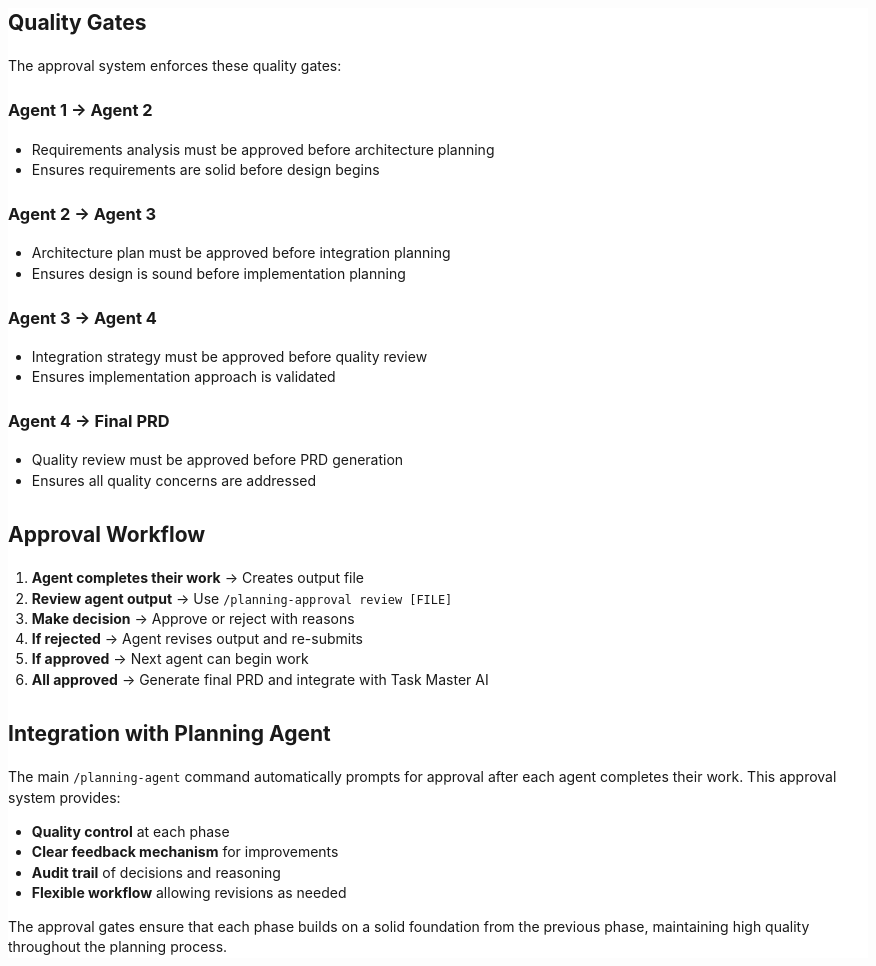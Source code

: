 ## Quality Gates

The approval system enforces these quality gates:

### Agent 1 → Agent 2
- Requirements analysis must be approved before architecture planning
- Ensures requirements are solid before design begins

### Agent 2 → Agent 3  
- Architecture plan must be approved before integration planning
- Ensures design is sound before implementation planning

### Agent 3 → Agent 4
- Integration strategy must be approved before quality review
- Ensures implementation approach is validated

### Agent 4 → Final PRD
- Quality review must be approved before PRD generation
- Ensures all quality concerns are addressed

## Approval Workflow

1. **Agent completes their work** → Creates output file
2. **Review agent output** → Use `/planning-approval review [FILE]`
3. **Make decision** → Approve or reject with reasons
4. **If rejected** → Agent revises output and re-submits
5. **If approved** → Next agent can begin work
6. **All approved** → Generate final PRD and integrate with Task Master AI

## Integration with Planning Agent

The main `/planning-agent` command automatically prompts for approval after each agent completes their work. This approval system provides:

- **Quality control** at each phase
- **Clear feedback mechanism** for improvements
- **Audit trail** of decisions and reasoning
- **Flexible workflow** allowing revisions as needed

The approval gates ensure that each phase builds on a solid foundation from the previous phase, maintaining high quality throughout the planning process.